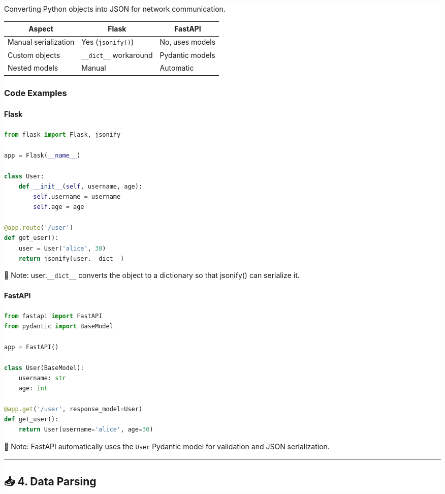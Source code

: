 Converting Python objects into JSON for network communication.

| Aspect               | Flask                 | FastAPI         |
| -------------------- | --------------------- | --------------- |
| Manual serialization | Yes (`jsonify()`)     | No, uses models |
| Custom objects       | `__dict__` workaround | Pydantic models |
| Nested models        | Manual                | Automatic       |

### Code Examples

#### Flask

```python
from flask import Flask, jsonify

app = Flask(__name__)

class User:
    def __init__(self, username, age):
        self.username = username
        self.age = age

@app.route('/user')
def get_user():
    user = User('alice', 30)
    return jsonify(user.__dict__)
```
📝 Note: user.`__dict__` converts the object to a dictionary so that jsonify() can serialize it.

#### FastAPI

```python
from fastapi import FastAPI
from pydantic import BaseModel

app = FastAPI()

class User(BaseModel):
    username: str
    age: int

@app.get('/user', response_model=User)
def get_user():
    return User(username='alice', age=30)
```
📝 Note: FastAPI automatically uses the `User` Pydantic model for validation and JSON serialization.

---

## 📥 4. Data Parsing
